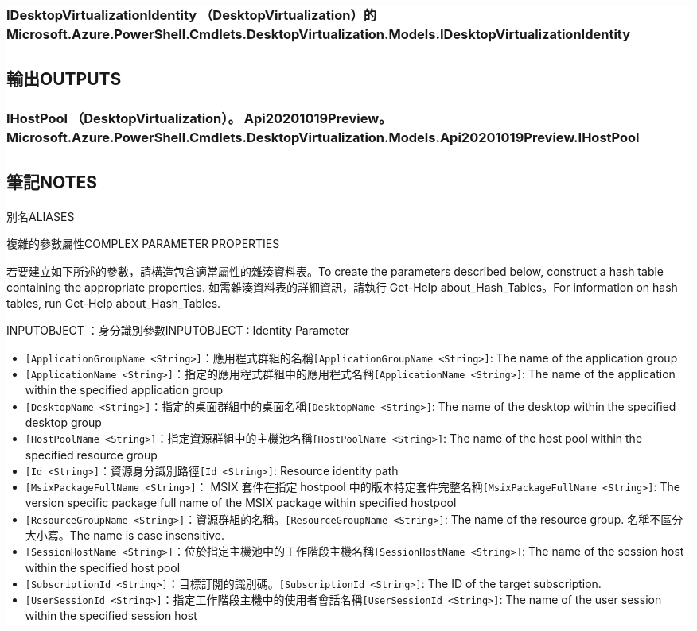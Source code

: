 ### <span data-ttu-id="b0224-132">IDesktopVirtualizationIdentity （DesktopVirtualization）的</span><span class="sxs-lookup"><span data-stu-id="b0224-132">Microsoft.Azure.PowerShell.Cmdlets.DesktopVirtualization.Models.IDesktopVirtualizationIdentity</span></span>

## <span data-ttu-id="b0224-133">輸出</span><span class="sxs-lookup"><span data-stu-id="b0224-133">OUTPUTS</span></span>

### <span data-ttu-id="b0224-134">IHostPool （DesktopVirtualization）。 Api20201019Preview。</span><span class="sxs-lookup"><span data-stu-id="b0224-134">Microsoft.Azure.PowerShell.Cmdlets.DesktopVirtualization.Models.Api20201019Preview.IHostPool</span></span>

## <span data-ttu-id="b0224-135">筆記</span><span class="sxs-lookup"><span data-stu-id="b0224-135">NOTES</span></span>

<span data-ttu-id="b0224-136">別名</span><span class="sxs-lookup"><span data-stu-id="b0224-136">ALIASES</span></span>

<span data-ttu-id="b0224-137">複雜的參數屬性</span><span class="sxs-lookup"><span data-stu-id="b0224-137">COMPLEX PARAMETER PROPERTIES</span></span>

<span data-ttu-id="b0224-138">若要建立如下所述的參數，請構造包含適當屬性的雜湊資料表。</span><span class="sxs-lookup"><span data-stu-id="b0224-138">To create the parameters described below, construct a hash table containing the appropriate properties.</span></span> <span data-ttu-id="b0224-139">如需雜湊資料表的詳細資訊，請執行 Get-Help about_Hash_Tables。</span><span class="sxs-lookup"><span data-stu-id="b0224-139">For information on hash tables, run Get-Help about_Hash_Tables.</span></span>


<span data-ttu-id="b0224-140">INPUTOBJECT <IDesktopVirtualizationIdentity> ：身分識別參數</span><span class="sxs-lookup"><span data-stu-id="b0224-140">INPUTOBJECT <IDesktopVirtualizationIdentity>: Identity Parameter</span></span>
  - <span data-ttu-id="b0224-141">`[ApplicationGroupName <String>]`：應用程式群組的名稱</span><span class="sxs-lookup"><span data-stu-id="b0224-141">`[ApplicationGroupName <String>]`: The name of the application group</span></span>
  - <span data-ttu-id="b0224-142">`[ApplicationName <String>]`：指定的應用程式群組中的應用程式名稱</span><span class="sxs-lookup"><span data-stu-id="b0224-142">`[ApplicationName <String>]`: The name of the application within the specified application group</span></span>
  - <span data-ttu-id="b0224-143">`[DesktopName <String>]`：指定的桌面群組中的桌面名稱</span><span class="sxs-lookup"><span data-stu-id="b0224-143">`[DesktopName <String>]`: The name of the desktop within the specified desktop group</span></span>
  - <span data-ttu-id="b0224-144">`[HostPoolName <String>]`：指定資源群組中的主機池名稱</span><span class="sxs-lookup"><span data-stu-id="b0224-144">`[HostPoolName <String>]`: The name of the host pool within the specified resource group</span></span>
  - <span data-ttu-id="b0224-145">`[Id <String>]`：資源身分識別路徑</span><span class="sxs-lookup"><span data-stu-id="b0224-145">`[Id <String>]`: Resource identity path</span></span>
  - <span data-ttu-id="b0224-146">`[MsixPackageFullName <String>]`： MSIX 套件在指定 hostpool 中的版本特定套件完整名稱</span><span class="sxs-lookup"><span data-stu-id="b0224-146">`[MsixPackageFullName <String>]`: The version specific package full name of the MSIX package within specified hostpool</span></span>
  - <span data-ttu-id="b0224-147">`[ResourceGroupName <String>]`：資源群組的名稱。</span><span class="sxs-lookup"><span data-stu-id="b0224-147">`[ResourceGroupName <String>]`: The name of the resource group.</span></span> <span data-ttu-id="b0224-148">名稱不區分大小寫。</span><span class="sxs-lookup"><span data-stu-id="b0224-148">The name is case insensitive.</span></span>
  - <span data-ttu-id="b0224-149">`[SessionHostName <String>]`：位於指定主機池中的工作階段主機名稱</span><span class="sxs-lookup"><span data-stu-id="b0224-149">`[SessionHostName <String>]`: The name of the session host within the specified host pool</span></span>
  - <span data-ttu-id="b0224-150">`[SubscriptionId <String>]`：目標訂閱的識別碼。</span><span class="sxs-lookup"><span data-stu-id="b0224-150">`[SubscriptionId <String>]`: The ID of the target subscription.</span></span>
  - <span data-ttu-id="b0224-151">`[UserSessionId <String>]`：指定工作階段主機中的使用者會話名稱</span><span class="sxs-lookup"><span data-stu-id="b0224-151">`[UserSessionId <String>]`: The name of the user session within the specified session host</span></span>